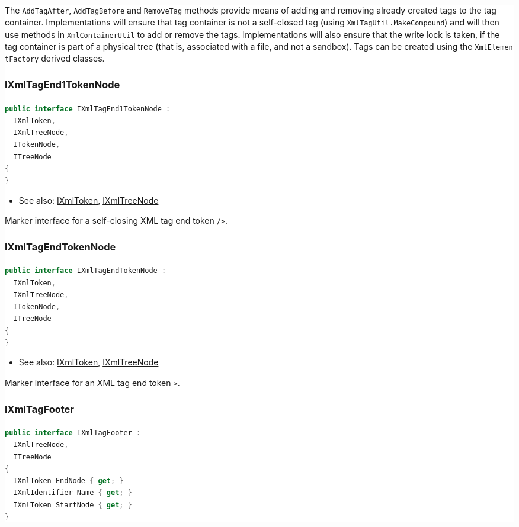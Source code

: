 The `AddTagAfter`, `AddTagBefore` and `RemoveTag` methods provide means of adding and removing already created tags to the tag container. Implementations will ensure that tag container is not a self-closed tag (using `XmlTagUtil.MakeCompound`) and will then use methods in `XmlContainerUtil` to add or remove the tags. Implementations will also ensure that the write lock is taken, if the tag container is part of a physical tree (that is, associated with a file, and not a sandbox). Tags can be created using the `XmlElementFactory` derived classes.

### IXmlTagEnd1TokenNode



```csharp
public interface IXmlTagEnd1TokenNode :
  IXmlToken,
  IXmlTreeNode,
  ITokenNode,
  ITreeNode
{
}
```

* See also: [IXmlToken](TreeNodes.md#ixmltoken), [IXmlTreeNode](TreeNodes.md#ixmltreenode)



Marker interface for a self-closing XML tag end token `/>`.

### IXmlTagEndTokenNode



```csharp
public interface IXmlTagEndTokenNode :
  IXmlToken,
  IXmlTreeNode,
  ITokenNode,
  ITreeNode
{
}
```

* See also: [IXmlToken](TreeNodes.md#ixmltoken), [IXmlTreeNode](TreeNodes.md#ixmltreenode)



Marker interface for an XML tag end token `>`.

### IXmlTagFooter



```csharp
public interface IXmlTagFooter :
  IXmlTreeNode,
  ITreeNode
{
  IXmlToken EndNode { get; }
  IXmlIdentifier Name { get; }
  IXmlToken StartNode { get; }
}
```
